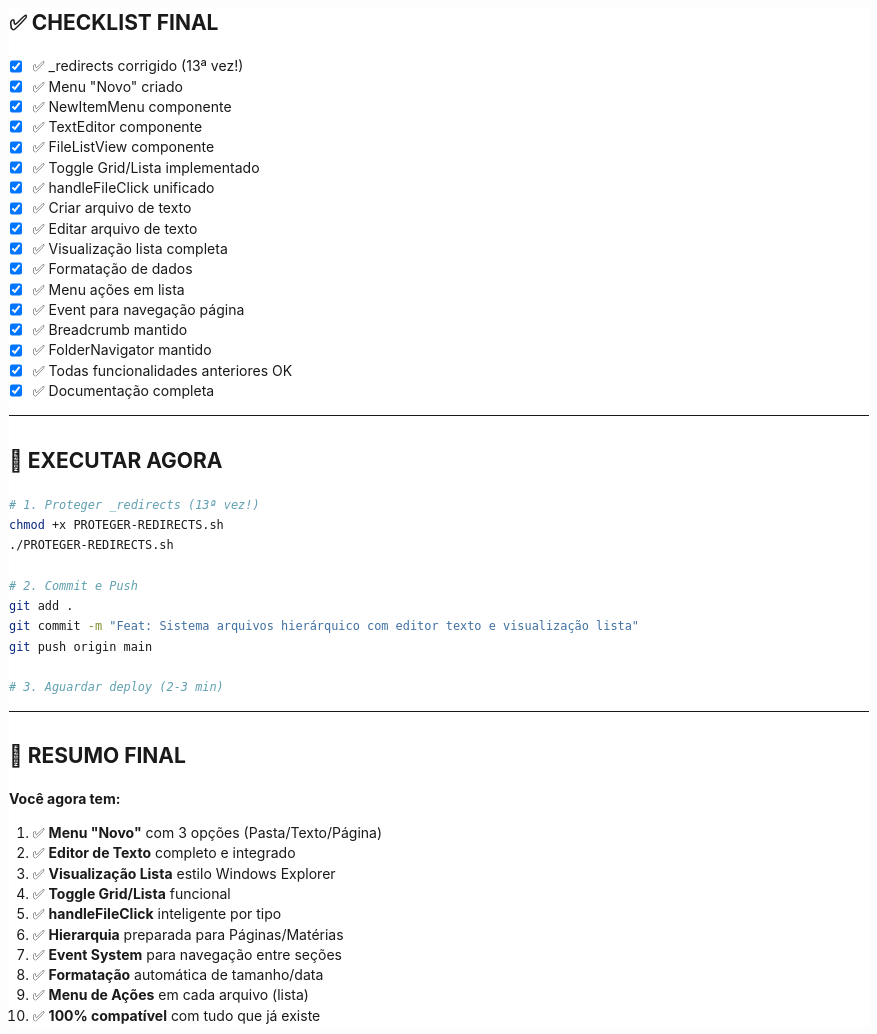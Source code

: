 
## ✅ CHECKLIST FINAL

- [x] ✅ _redirects corrigido (13ª vez!)
- [x] ✅ Menu "Novo" criado
- [x] ✅ NewItemMenu componente
- [x] ✅ TextEditor componente
- [x] ✅ FileListView componente
- [x] ✅ Toggle Grid/Lista implementado
- [x] ✅ handleFileClick unificado
- [x] ✅ Criar arquivo de texto
- [x] ✅ Editar arquivo de texto
- [x] ✅ Visualização lista completa
- [x] ✅ Formatação de dados
- [x] ✅ Menu ações em lista
- [x] ✅ Event para navegação página
- [x] ✅ Breadcrumb mantido
- [x] ✅ FolderNavigator mantido
- [x] ✅ Todas funcionalidades anteriores OK
- [x] ✅ Documentação completa

---

## 🚀 EXECUTAR AGORA

```bash
# 1. Proteger _redirects (13ª vez!)
chmod +x PROTEGER-REDIRECTS.sh
./PROTEGER-REDIRECTS.sh

# 2. Commit e Push
git add .
git commit -m "Feat: Sistema arquivos hierárquico com editor texto e visualização lista"
git push origin main

# 3. Aguardar deploy (2-3 min)
```

---

## 🎉 RESUMO FINAL

**Você agora tem:**

1. ✅ **Menu "Novo"** com 3 opções (Pasta/Texto/Página)
2. ✅ **Editor de Texto** completo e integrado
3. ✅ **Visualização Lista** estilo Windows Explorer
4. ✅ **Toggle Grid/Lista** funcional
5. ✅ **handleFileClick** inteligente por tipo
6. ✅ **Hierarquia** preparada para Páginas/Matérias
7. ✅ **Event System** para navegação entre seções
8. ✅ **Formatação** automática de tamanho/data
9. ✅ **Menu de Ações** em cada arquivo (lista)
10. ✅ **100% compatível** com tudo que já existe

